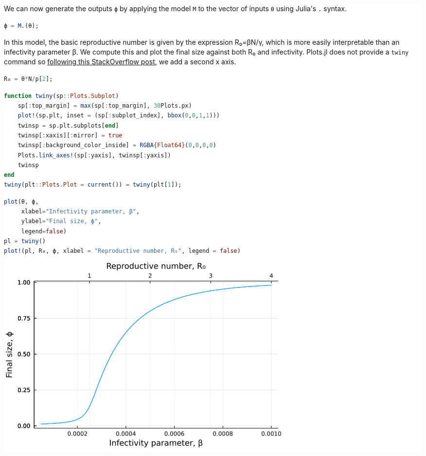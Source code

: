 



We can now generate the outputs `ϕ` by applying the model `M` to the vector of inputs `θ` using Julia's `.` syntax.

```julia
ϕ = M.(θ);
```




In this model, the basic reproductive number is given by the expression R₀=βN/γ, which is more easily interpretable than an infectivity parameter β. We compute this and plot the final size against both R₀ and infectivity. Plots.jl does not provide a `twiny` command so [following this StackOverflow post](https://stackoverflow.com/questions/64176617/julia-two-x-axes-for-plot-of-same-data), we add a second x axis.

```julia
R₀ = θ*N/p[2];
```


```julia
function twiny(sp::Plots.Subplot)
    sp[:top_margin] = max(sp[:top_margin], 30Plots.px)
    plot!(sp.plt, inset = (sp[:subplot_index], bbox(0,0,1,1)))
    twinsp = sp.plt.subplots[end]
    twinsp[:xaxis][:mirror] = true
    twinsp[:background_color_inside] = RGBA{Float64}(0,0,0,0)
    Plots.link_axes!(sp[:yaxis], twinsp[:yaxis])
    twinsp
end
twiny(plt::Plots.Plot = current()) = twiny(plt[1]);
```


```julia
plot(θ, ϕ,
     xlabel="Infectivity parameter, β",
     ylabel="Final size, ϕ",
     legend=false)
pl = twiny()
plot!(pl, R₀, ϕ, xlabel = "Reproductive number, R₀", legend = false)
```

![](figures/ode_bayesian_melding_1d_17_1.png)
